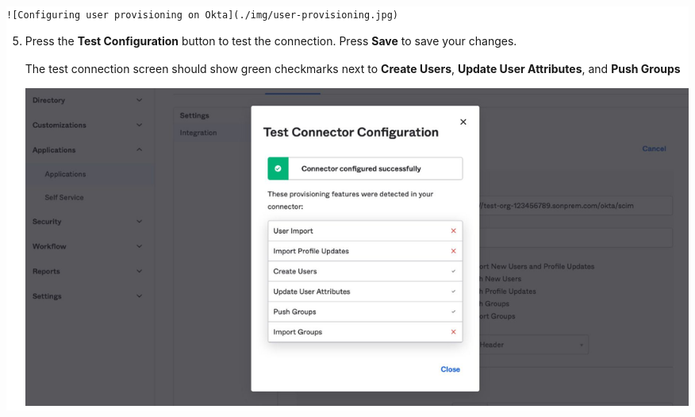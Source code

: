     ![Configuring user provisioning on Okta](./img/user-provisioning.jpg)

5. Press the **Test Configuration** button to test the connection. Press **Save** to save your changes.

    The test connection screen should show green checkmarks next to **Create Users**, **Update User Attributes**, and **Push Groups**

    ![Testing the connection](./img/test-connection.jpg)
